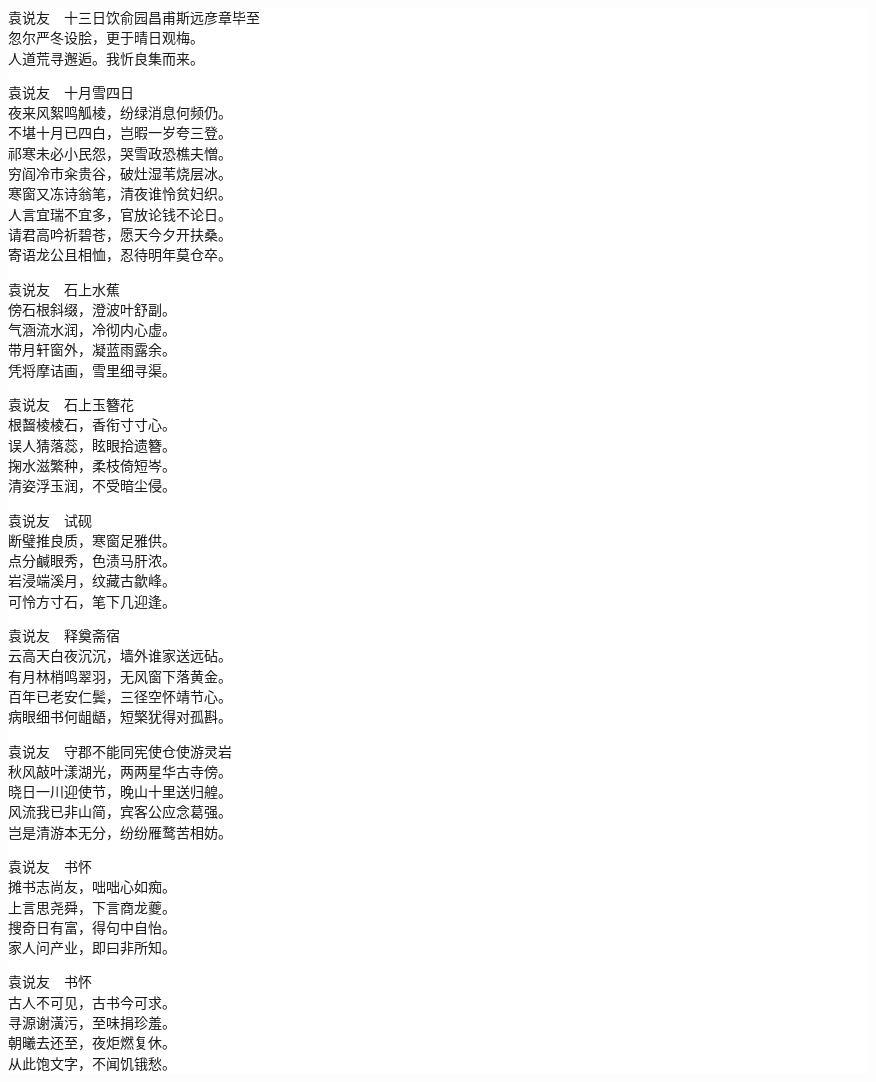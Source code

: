 袁说友　十三日饮俞园昌甫斯远彦章毕至  
忽尔严冬设脍，更于晴日观梅。  
人道荒寻邂逅。我忻良集而来。  

袁说友　十月雪四日  
夜来风絮鸣觚棱，纷绿消息何频仍。  
不堪十月已四白，岂暇一岁夸三登。  
祁寒未必小民怨，哭雪政恐樵夫憎。  
穷阎冷市籴贵谷，破灶湿苇烧层冰。  
寒窗又冻诗翁笔，清夜谁怜贫妇织。  
人言宜瑞不宜多，官放论钱不论日。  
请君高吟祈碧苍，愿天今夕开扶桑。  
寄语龙公且相恤，忍待明年莫仓卒。  

袁说友　石上水蕉  
傍石根斜缀，澄波叶舒副。  
气涵流水润，冷彻内心虚。  
带月轩窗外，凝蓝雨露余。  
凭将摩诘画，雪里细寻渠。  

袁说友　石上玉簪花  
根齧棱棱石，香衔寸寸心。  
误人猜落蕊，眩眼拾遗簪。  
掬水滋繁种，柔枝倚短岑。  
清姿浮玉润，不受暗尘侵。  

袁说友　试砚  
断璧推良质，寒窗足雅供。  
点分鹹眼秀，色渍马肝浓。  
岩浸端溪月，纹藏古歙峰。  
可怜方寸石，笔下几迎逢。  

袁说友　释奠斋宿  
云高天白夜沉沉，墙外谁家送远砧。  
有月林梢鸣翠羽，无风窗下落黄金。  
百年已老安仁鬓，三径空怀靖节心。  
病眼细书何龃龉，短檠犹得对孤斟。  

袁说友　守郡不能同宪使仓使游灵岩  
秋风敲叶漾湖光，两两星华古寺傍。  
晓日一川迎使节，晚山十里送归艎。  
风流我已非山简，宾客公应念葛强。  
岂是清游本无分，纷纷雁鹜苦相妨。  

袁说友　书怀  
摊书志尚友，咄咄心如痴。  
上言思尧舜，下言商龙夔。  
搜奇日有富，得句中自怡。  
家人问产业，即曰非所知。  

袁说友　书怀  
古人不可见，古书今可求。  
寻源谢潢污，至味捐珍羞。  
朝曦去还至，夜炬燃复休。  
从此饱文字，不闻饥锇愁。  
